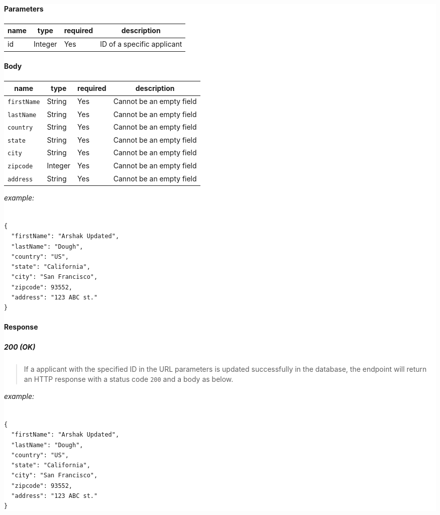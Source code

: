 #### Parameters

| name | type    | required | description             |
| ---- | ------- | -------- | ----------------------- |
| id   | Integer | Yes      | ID of a specific applicant |

#### Body

| name             | type    | required | description              |
| ---------------- | ------- | -------- | ------------------------ |
| `firstName`      | String  | Yes      | Cannot be an empty field |
| `lastName`       | String  | Yes      | Cannot be an empty field |
| `country`        | String  | Yes      | Cannot be an empty field |
| `state`          | String  | Yes      | Cannot be an empty field |
| `city`           | String  | Yes      | Cannot be an empty field |
| `zipcode`        | Integer | Yes      | Cannot be an empty field |
| `address`        | String  | Yes      | Cannot be an empty field |


_example:_

```

{
  "firstName": "Arshak Updated",
  "lastName": "Dough",
  "country": "US",
  "state": "California",
  "city": "San Francisco",
  "zipcode": 93552,
  "address": "123 ABC st."
}

```

#### Response

##### 200 (OK)

> If a applicant with the specified ID in the URL parameters is updated successfully in the database, the endpoint will return an HTTP response with a status code `200` and a body as below.

_example:_

```

{
  "firstName": "Arshak Updated",
  "lastName": "Dough",
  "country": "US",
  "state": "California",
  "city": "San Francisco",
  "zipcode": 93552,
  "address": "123 ABC st."
}

```
